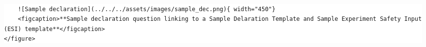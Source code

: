         ![Sample declaration](../../../assets/images/sample_dec.png){ width="450"}
        <figcaption>**Sample declaration question linking to a Sample Delaration Template and Sample Experiment Safety Input (ESI) template**</figcaption>
    </figure>
